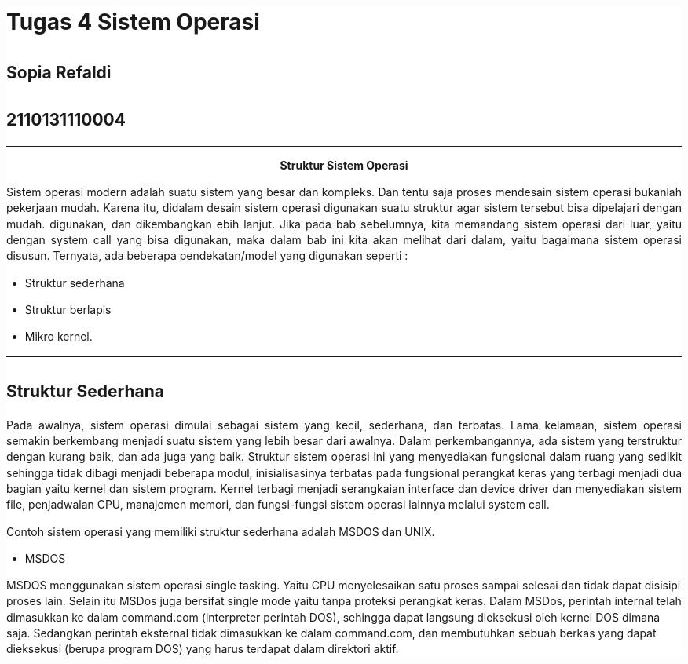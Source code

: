 # Tugas 4 Sistem Operasi
## Sopia Refaldi
## 2110131110004
<hr>

<p align="center"><b>Struktur Sistem Operasi</b></p>

<p align="justify">Sistem operasi modern adalah suatu sistem yang besar dan kompleks. Dan tentu saja proses mendesain
sistem operasi bukanlah pekerjaan mudah. Karena itu, didalam desain sistem operasi digunakan
suatu struktur agar sistem tersebut bisa dipelajari dengan mudah. digunakan, dan dikembangkan
ebih lanjut. Jika pada bab sebelumnya, kita memandang sistem operasi dari luar, yaitu dengan
system call yang bisa digunakan, maka dalam bab ini kita akan melihat dari dalam, yaitu bagaimana
sistem operasi disusun. Ternyata, ada beberapa pendekatan/model yang digunakan seperti : </p>

- Struktur sederhana

- Struktur berlapis 

- Mikro kernel.

<hr>

## Struktur Sederhana
<p align= "justify">Pada awalnya, sistem operasi dimulai sebagai sistem yang kecil, sederhana, dan terbatas. Lama
kelamaan, sistem operasi semakin berkembang menjadi suatu sistem yang lebih besar dari awalnya.
Dalam perkembangannya, ada sistem yang terstruktur dengan kurang baik, dan ada juga yang baik. Struktur sistem operasi ini yang
menyediakan fungsional dalam ruang yang sedikit sehingga tidak dibagi
menjadi beberapa modul, inisialisasinya terbatas pada fungsional perangkat keras yang terbagi menjadi dua bagian yaitu
kernel dan sistem program. Kernel terbagi
menjadi serangkaian interface dan device
driver dan menyediakan sistem file,
penjadwalan CPU, manajemen memori, dan
fungsi-fungsi sistem operasi lainnya melalui
system call.</p>

<p align="justify">Contoh sistem operasi yang memiliki struktur sederhana adalah MSDOS dan
UNIX.</p>

- MSDOS
<p alig="justify">MSDOS menggunakan sistem operasi single tasking. Yaitu CPU
menyelesaikan satu proses sampai selesai dan tidak dapat disisipi proses lain.
Selain itu MSDos juga bersifat single mode yaitu tanpa proteksi perangkat
keras. Dalam MSDos, perintah internal telah dimasukkan ke dalam
command.com (interpreter perintah DOS), sehingga dapat langsung
dieksekusi oleh kernel DOS dimana saja. Sedangkan perintah eksternal tidak
dimasukkan ke dalam command.com, dan membutuhkan sebuah berkas yang
dapat dieksekusi (berupa program DOS) yang harus terdapat dalam direktori
aktif.</p>
